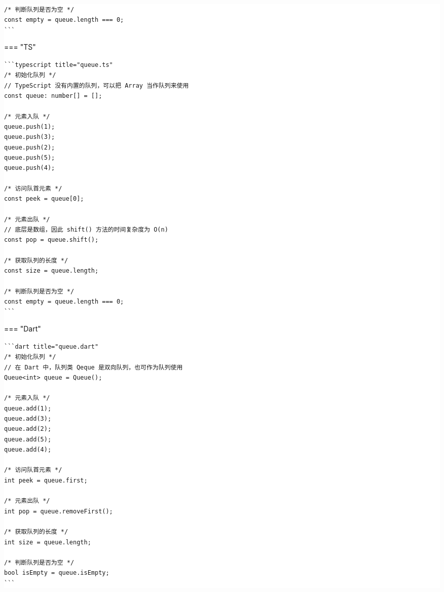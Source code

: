     /* 判断队列是否为空 */
    const empty = queue.length === 0;
    ```

=== "TS"

    ```typescript title="queue.ts"
    /* 初始化队列 */
    // TypeScript 没有内置的队列，可以把 Array 当作队列来使用 
    const queue: number[] = [];
    
    /* 元素入队 */
    queue.push(1);
    queue.push(3);
    queue.push(2);
    queue.push(5);
    queue.push(4);
    
    /* 访问队首元素 */
    const peek = queue[0];
    
    /* 元素出队 */
    // 底层是数组，因此 shift() 方法的时间复杂度为 O(n)
    const pop = queue.shift();
    
    /* 获取队列的长度 */
    const size = queue.length;
    
    /* 判断队列是否为空 */
    const empty = queue.length === 0;
    ```

=== "Dart"

    ```dart title="queue.dart"
    /* 初始化队列 */
    // 在 Dart 中，队列类 Qeque 是双向队列，也可作为队列使用
    Queue<int> queue = Queue();

    /* 元素入队 */
    queue.add(1);
    queue.add(3);
    queue.add(2);
    queue.add(5);
    queue.add(4);

    /* 访问队首元素 */
    int peek = queue.first;

    /* 元素出队 */
    int pop = queue.removeFirst();

    /* 获取队列的长度 */
    int size = queue.length;

    /* 判断队列是否为空 */
    bool isEmpty = queue.isEmpty;
    ```
